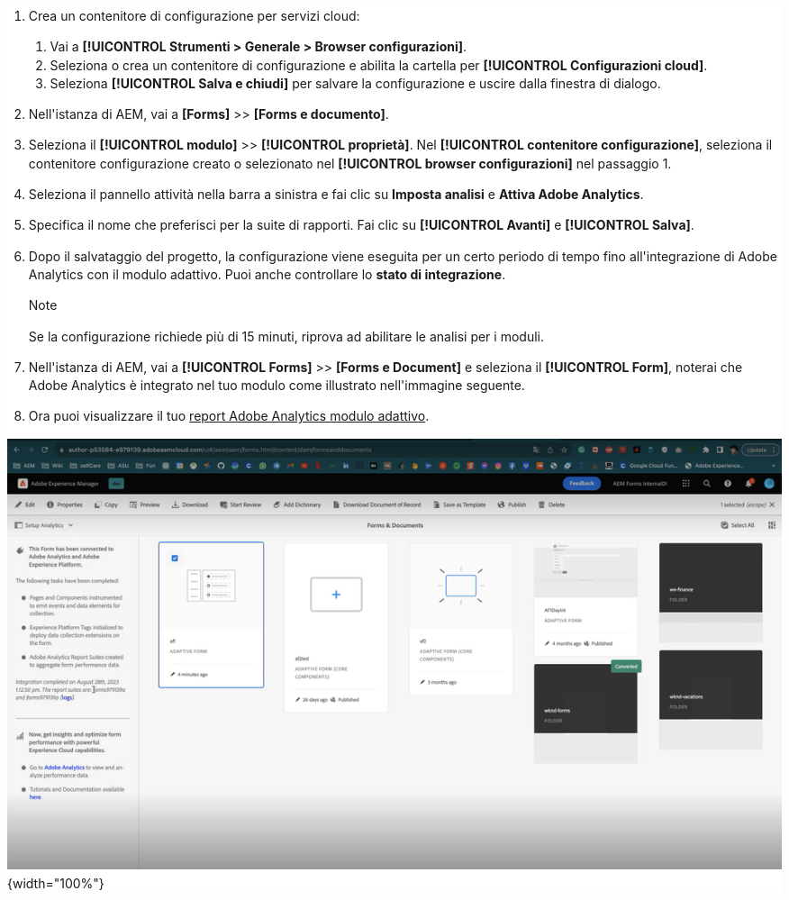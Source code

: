 1. Crea un contenitore di configurazione per servizi cloud:
   1. Vai a **[!UICONTROL Strumenti > Generale > Browser configurazioni]**.
   1. Seleziona o crea un contenitore di configurazione e abilita la cartella per **[!UICONTROL Configurazioni cloud]**.
   1. Seleziona **[!UICONTROL Salva e chiudi]** per salvare la configurazione e uscire dalla finestra di dialogo.
1. Nell&#39;istanza di AEM, vai a **[Forms]** >> **[Forms e documento]**.
1. Seleziona il **[!UICONTROL modulo]** >> **[!UICONTROL proprietà]**. Nel **[!UICONTROL contenitore configurazione]**, seleziona il contenitore configurazione creato o selezionato nel **[!UICONTROL browser configurazioni]** nel passaggio 1.
1. Seleziona il pannello attività nella barra a sinistra e fai clic su **Imposta analisi** e **Attiva Adobe Analytics**.
1. Specifica il nome che preferisci per la suite di rapporti. Fai clic su **[!UICONTROL Avanti]** e **[!UICONTROL Salva]**.
1. Dopo il salvataggio del progetto, la configurazione viene eseguita per un certo periodo di tempo fino all&#39;integrazione di Adobe Analytics con il modulo adattivo. Puoi anche controllare lo **stato di integrazione**.

   >[!NOTE]
   >
   >Se la configurazione richiede più di 15 minuti, riprova ad abilitare le analisi per i moduli.

1. Nell&#39;istanza di AEM, vai a **[!UICONTROL Forms]** >> **[Forms e Document]** e seleziona il **[!UICONTROL Form]**, noterai che Adobe Analytics è integrato nel tuo modulo come illustrato nell&#39;immagine seguente.
1. Ora puoi visualizzare il tuo [report Adobe Analytics modulo adattivo](#view-adobe-analytics-report).

![AEM Analytics integrato](assets/analytics-aem-integrated.png){width="100%"}
